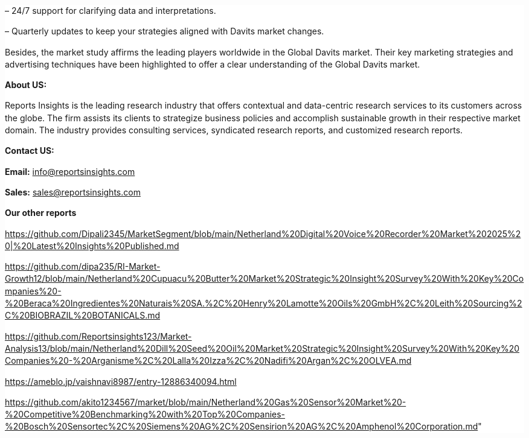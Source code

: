 – 24/7 support for clarifying data and interpretations.

– Quarterly updates to keep your strategies aligned with Davits market changes.

Besides, the market study affirms the leading players worldwide in the Global Davits market. Their key marketing strategies and advertising techniques have been highlighted to offer a clear understanding of the Global Davits market.

<strong><strong>About US</strong>:</strong>

Reports Insights is the leading research industry that offers contextual and data-centric research services to its customers across the globe. The firm assists its clients to strategize business policies and accomplish sustainable growth in their respective market domain. The industry provides consulting services, syndicated research reports, and customized research reports.

<strong>Contact US:</strong>

<p class=><b>Email:</b> <a href=mailto:info@reportsinsights.com>info@reportsinsights.com</a></p>
<p class=><b>Sales:</b> <a href=mailto:sales@reportsinsights.com>sales@reportsinsights.com</a></p>

<strong>Our other reports</strong>

<a href=https://github.com/Dipali2345/MarketSegment/blob/main/Netherland%20Digital%20Voice%20Recorder%20Market%202025%20|%20Latest%20Insights%20Published.md>https://github.com/Dipali2345/MarketSegment/blob/main/Netherland%20Digital%20Voice%20Recorder%20Market%202025%20|%20Latest%20Insights%20Published.md</a>

<a href=https://github.com/dipa235/RI-Market-Growth12/blob/main/Netherland%20Cupuacu%20Butter%20Market%20Strategic%20Insight%20Survey%20With%20Key%20Companies%20-%20Beraca%20Ingredientes%20Naturais%20SA.%2C%20Henry%20Lamotte%20Oils%20GmbH%2C%20Leith%20Sourcing%2C%20BIOBRAZIL%20BOTANICALS.md>https://github.com/dipa235/RI-Market-Growth12/blob/main/Netherland%20Cupuacu%20Butter%20Market%20Strategic%20Insight%20Survey%20With%20Key%20Companies%20-%20Beraca%20Ingredientes%20Naturais%20SA.%2C%20Henry%20Lamotte%20Oils%20GmbH%2C%20Leith%20Sourcing%2C%20BIOBRAZIL%20BOTANICALS.md</a>

<a href=https://github.com/Reportsinsights123/Market-Analysis13/blob/main/Netherland%20Dill%20Seed%20Oil%20Market%20Strategic%20Insight%20Survey%20With%20Key%20Companies%20-%20Arganisme%2C%20Lalla%20Izza%2C%20Nadifi%20Argan%2C%20OLVEA.md>https://github.com/Reportsinsights123/Market-Analysis13/blob/main/Netherland%20Dill%20Seed%20Oil%20Market%20Strategic%20Insight%20Survey%20With%20Key%20Companies%20-%20Arganisme%2C%20Lalla%20Izza%2C%20Nadifi%20Argan%2C%20OLVEA.md</a>

<a href=https://ameblo.jp/vaishnavi8987/entry-12886340094.html>https://ameblo.jp/vaishnavi8987/entry-12886340094.html</a>

<a href=https://github.com/akito1234567/market/blob/main/Netherland%20Gas%20Sensor%20Market%20-%20Competitive%20Benchmarking%20with%20Top%20Companies-%20Bosch%20Sensortec%2C%20Siemens%20AG%2C%20Sensirion%20AG%2C%20Amphenol%20Corporation.md>https://github.com/akito1234567/market/blob/main/Netherland%20Gas%20Sensor%20Market%20-%20Competitive%20Benchmarking%20with%20Top%20Companies-%20Bosch%20Sensortec%2C%20Siemens%20AG%2C%20Sensirion%20AG%2C%20Amphenol%20Corporation.md</a>"
